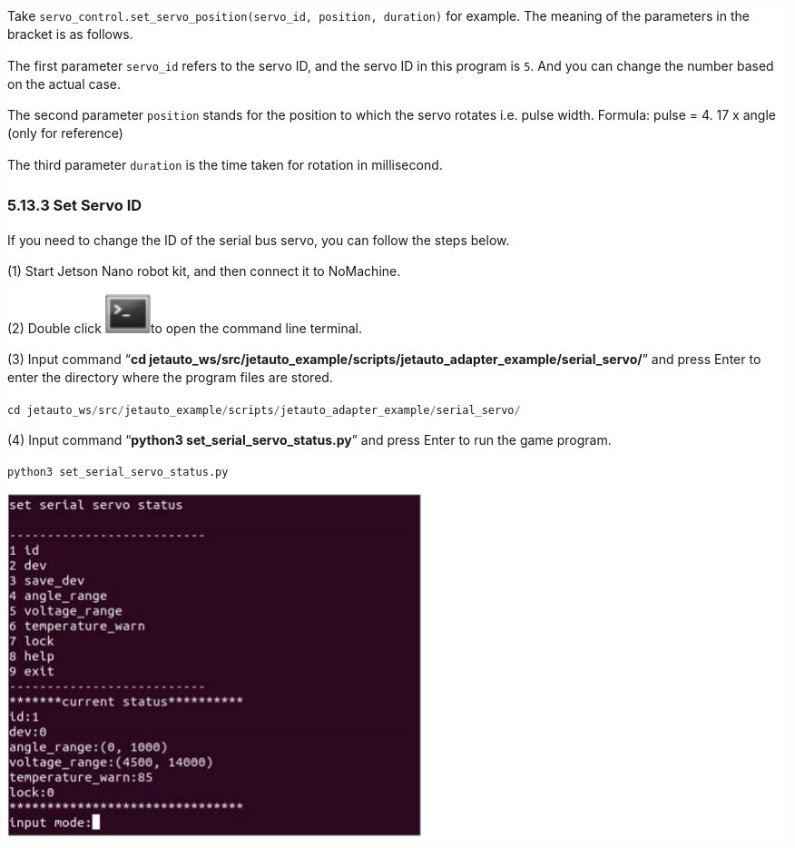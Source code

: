 Take `servo_control.set_servo_position(servo_id, position, duration)` for example. The meaning of the parameters in the bracket is as follows.

The first parameter `servo_id` refers to the servo ID, and the servo ID in this program is `5`. And you can change the number based on the actual case.

The second parameter `position` stands for the position to which the servo rotates i.e. pulse width. Formula: pulse = 4. 17 x angle (only for reference)

The third parameter `duration` is the time taken for rotation in millisecond.

### 5.13.3 Set Servo ID

If you need to change the ID of the serial bus servo, you can follow the steps below.

(1\) Start Jetson Nano robot kit, and then connect it to NoMachine.

(2\) Double click <img src="../_static/media/chapter_5\section_13/media/image4.png" style="width:50px" />to open the command line terminal.

(3\) Input command “**cd jetauto_ws/src/jetauto_example/scripts/jetauto_adapter_example/serial_servo/**” and press Enter to enter the directory where the program files are stored.

```py
cd jetauto_ws/src/jetauto_example/scripts/jetauto_adapter_example/serial_servo/
```

(4\) Input command “**python3 set_serial_servo_status.py**” and press Enter to run the game program.

```py
python3 set_serial_servo_status.py
```

<img src="../_static/media/chapter_5/section_13/media/image7.png" style="width:4.74583in;height:3.9275in" />

